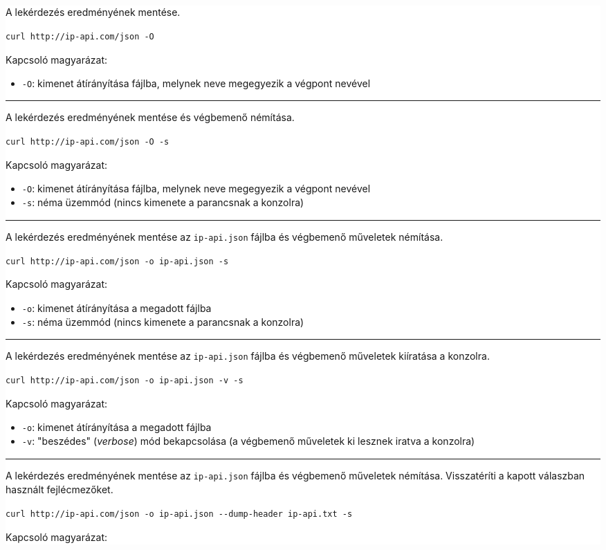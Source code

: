 
A lekérdezés eredményének mentése.

```
curl http://ip-api.com/json -O
```

Kapcsoló magyarázat:

- `-O`: kimenet átírányítása fájlba, melynek neve megegyezik a végpont nevével

---

A lekérdezés eredményének mentése és végbemenő némítása.

```
curl http://ip-api.com/json -O -s
```

Kapcsoló magyarázat:

- `-O`: kimenet átírányítása fájlba, melynek neve megegyezik a végpont nevével
- `-s`: néma üzemmód (nincs kimenete a parancsnak a konzolra)

---

A lekérdezés eredményének mentése az `ip-api.json` fájlba és végbemenő műveletek némítása.

```
curl http://ip-api.com/json -o ip-api.json -s
```

Kapcsoló magyarázat:

- `-o`: kimenet átírányítása a megadott fájlba
- `-s`: néma üzemmód (nincs kimenete a parancsnak a konzolra)

---

A lekérdezés eredményének mentése az `ip-api.json` fájlba és végbemenő műveletek kiíratása a konzolra.

```
curl http://ip-api.com/json -o ip-api.json -v -s
```

Kapcsoló magyarázat:

- `-o`: kimenet átírányítása a megadott fájlba
- `-v`: "beszédes" (_verbose_) mód bekapcsolása (a végbemenő műveletek ki lesznek iratva a konzolra)

---

A lekérdezés eredményének mentése az `ip-api.json` fájlba és végbemenő műveletek némítása.
Visszatéríti a kapott válaszban használt fejlécmezőket.

```
curl http://ip-api.com/json -o ip-api.json --dump-header ip-api.txt -s
```

Kapcsoló magyarázat:
